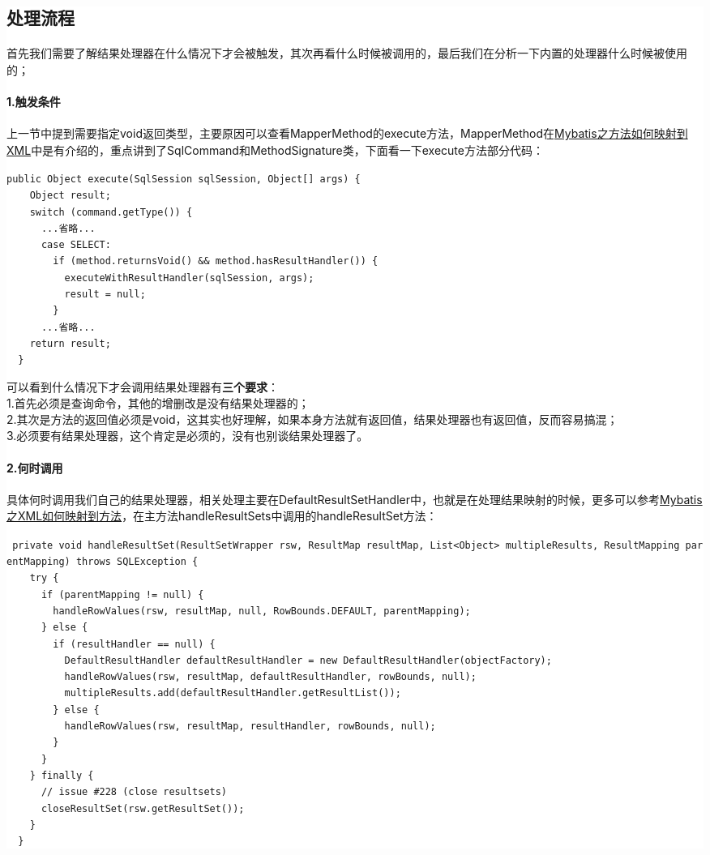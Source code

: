 ## 处理流程

首先我们需要了解结果处理器在什么情况下才会被触发，其次再看什么时候被调用的，最后我们在分析一下内置的处理器什么时候被使用的；

#### 1.触发条件

上一节中提到需要指定void返回类型，主要原因可以查看MapperMethod的execute方法，MapperMethod在[Mybatis之方法如何映射到XML](https://my.oschina.net/OutOfMemory/blog/3127729)中是有介绍的，重点讲到了SqlCommand和MethodSignature类，下面看一下execute方法部分代码：

```
public Object execute(SqlSession sqlSession, Object[] args) {
    Object result;
    switch (command.getType()) {
      ...省略...
      case SELECT:
        if (method.returnsVoid() && method.hasResultHandler()) {
          executeWithResultHandler(sqlSession, args);
          result = null;
        } 
      ...省略...
    return result;
  }
```

可以看到什么情况下才会调用结果处理器有**三个要求**：  
1.首先必须是查询命令，其他的增删改是没有结果处理器的；  
2.其次是方法的返回值必须是void，这其实也好理解，如果本身方法就有返回值，结果处理器也有返回值，反而容易搞混；  
3.必须要有结果处理器，这个肯定是必须的，没有也别谈结果处理器了。

#### 2.何时调用

具体何时调用我们自己的结果处理器，相关处理主要在DefaultResultSetHandler中，也就是在处理结果映射的时候，更多可以参考[Mybatis之XML如何映射到方法](https://my.oschina.net/OutOfMemory/blog/3127933)，在主方法handleResultSets中调用的handleResultSet方法：

```
 private void handleResultSet(ResultSetWrapper rsw, ResultMap resultMap, List<Object> multipleResults, ResultMapping parentMapping) throws SQLException {
    try {
      if (parentMapping != null) {
        handleRowValues(rsw, resultMap, null, RowBounds.DEFAULT, parentMapping);
      } else {
        if (resultHandler == null) {
          DefaultResultHandler defaultResultHandler = new DefaultResultHandler(objectFactory);
          handleRowValues(rsw, resultMap, defaultResultHandler, rowBounds, null);
          multipleResults.add(defaultResultHandler.getResultList());
        } else {
          handleRowValues(rsw, resultMap, resultHandler, rowBounds, null);
        }
      }
    } finally {
      // issue #228 (close resultsets)
      closeResultSet(rsw.getResultSet());
    }
  }
```
